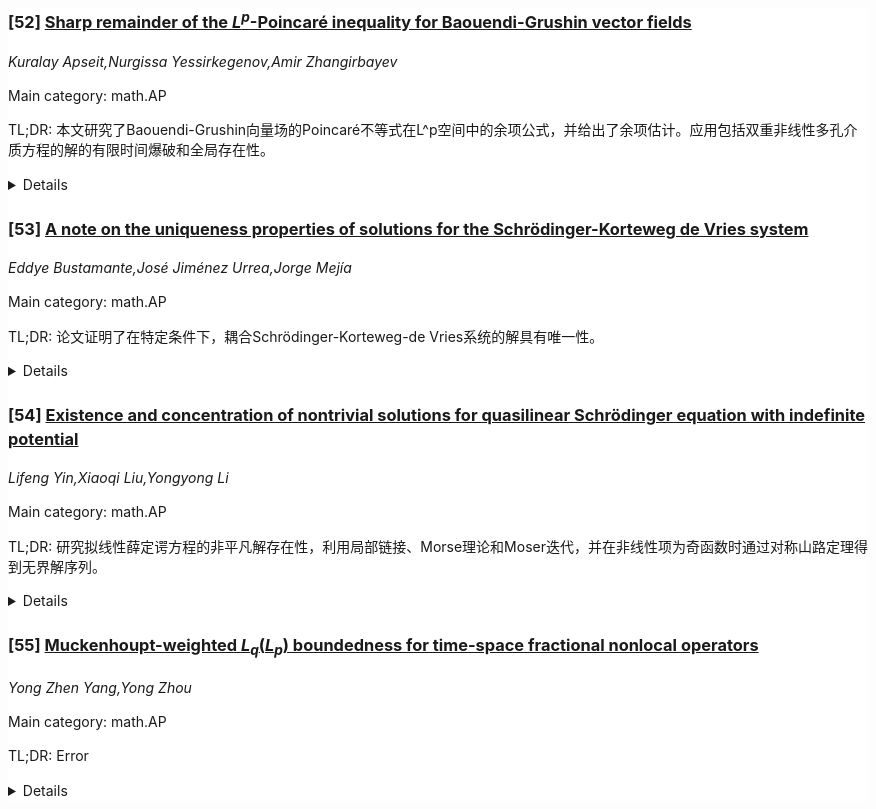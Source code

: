 ### [52] [Sharp remainder of the $L^{p}$-Poincaré inequality for Baouendi-Grushin vector fields](https://arxiv.org/abs/2507.01681)
*Kuralay Apseit,Nurgissa Yessirkegenov,Amir Zhangirbayev*

Main category: math.AP

TL;DR: 本文研究了Baouendi-Grushin向量场的Poincaré不等式在L^p空间中的余项公式，并给出了余项估计。应用包括双重非线性多孔介质方程的解的有限时间爆破和全局存在性。


<details><summary>Details</summary></details>


### [53] [A note on the uniqueness properties of solutions for the Schrödinger-Korteweg de Vries system](https://arxiv.org/abs/2507.01733)
*Eddye Bustamante,José Jiménez Urrea,Jorge Mejía*

Main category: math.AP

TL;DR: 论文证明了在特定条件下，耦合Schrödinger-Korteweg-de Vries系统的解具有唯一性。


<details><summary>Details</summary></details>


### [54] [Existence and concentration of nontrivial solutions for quasilinear Schrödinger equation with indefinite potential](https://arxiv.org/abs/2507.01748)
*Lifeng Yin,Xiaoqi Liu,Yongyong Li*

Main category: math.AP

TL;DR: 研究拟线性薛定谔方程的非平凡解存在性，利用局部链接、Morse理论和Moser迭代，并在非线性项为奇函数时通过对称山路定理得到无界解序列。


<details><summary>Details</summary></details>


### [55] [Muckenhoupt-weighted $L_q(L_p)$ boundedness for time-space fractional nonlocal operators](https://arxiv.org/abs/2507.01890)
*Yong Zhen Yang,Yong Zhou*

Main category: math.AP

TL;DR: Error


<details>
  <summary>Details</summary>
Motivation: Error

Method: Error

Result: Error

Conclusion: Error

Abstract: Based on the $\phi(\Delta)$-type operator studied by Kim
\cite[\emph{Adv.~Math.}]{Kim2}, where $\phi$ is a Bernstein function, we
establish weighted $L_{q}(L_{p})$ estimates for solutions to the following
fractional evolution equation: $$ \partial_{t}^{\alpha}w(t,x) =
\phi(\Delta)w(t,x) + h(t,x), \quad t > 0, \; x \in \mathbb{R}^{d}, $$ where
$\partial_{t}^{\alpha}$ denotes the Caputo derivative of $0 < \alpha < 1$. To
be specific, for all $1 < p, q < \infty$, we demonstrate that $$
\int_{0}^{\infty} \left( \int_{\mathbb{R}^{d}} \left| \phi(\Delta)w \right|^{p}
\mu_{1}(x) \, dx \right)^{\frac{q}{p}} \mu_{2}(t) \, dt \leq C
\int_{0}^{\infty} \left( \int_{\mathbb{R}^{d}} |h|^{p} \mu_{1}(x) \, dx
